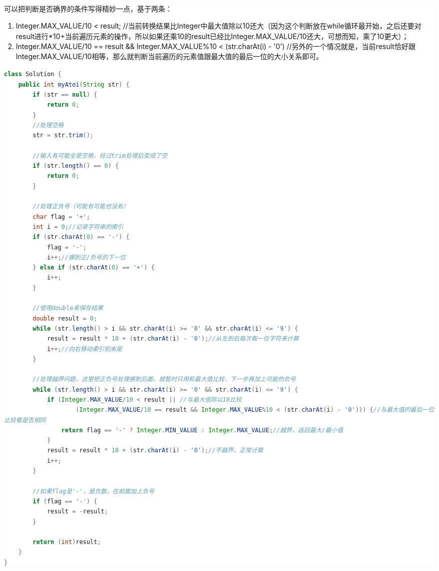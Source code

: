 可以把判断是否确界的条件写得精妙一点，基于两条：

1. Integer.MAX\_VALUE/10 &lt; result; //当前转换结果比Integer中最大值除以10还大（因为这个判断放在while循环最开始，之后还要对result进行\*10+当前遍历元素的操作，所以如果还乘10的result已经比Integer.MAX\_VALUE/10还大，可想而知，乘了10更大）；
2. Integer.MAX\_VALUE/10 == result && Integer.MAX\_VALUE%10 &lt; \(str.charAt\(i\) - '0'\) //另外的一个情况就是，当前result恰好跟 Integer.MAX\_VALUE/10相等，那么就判断当前遍历的元素值跟最大值的最后一位的大小关系即可。

```java
class Solution {
    public int myAtoi(String str) {
        if (str == null) {
            return 0;
        }
        //处理空格
        str = str.trim();

        //输入有可能全是空格，经过trim处理后变成了空
        if (str.length() == 0) {
            return 0;
        }

        //处理正负号（可能有可能也没有）
        char flag = '+';
        int i = 0;//记录字符串的索引
        if (str.charAt(0) == '-') {
            flag = '-';
            i++;//挪到正/负号的下一位
        } else if (str.charAt(0) == '+') {
            i++;
        }

        //使用double来保存结果
        double result = 0;
        while (str.length() > i && str.charAt(i) >= '0' && str.charAt(i) <= '9') {
            result = result * 10 + (str.charAt(i) - '0');//从左到右每次取一位字符来计算
            i++;//向右移动索引到末尾
        }

        //处理越界问题，这里把正负号处理挪到后面，就暂时只用和最大值比较，下一步再加上可能的负号
        while (str.length() > i && str.charAt(i) >= '0' && str.charAt(i) <= '9') {
            if (Integer.MAX_VALUE/10 < result || //与最大值除以10比较
                    (Integer.MAX_VALUE/10 == result && Integer.MAX_VALUE%10 < (str.charAt(i) - '0'))) {//与最大值的最后一位比较看是否相同
                return flag == '-' ? Integer.MIN_VALUE : Integer.MAX_VALUE;//越界，返回最大/最小值
            }
            result = result * 10 + (str.charAt(i) - '0');//不越界，正常计算
            i++;
        }

        //如果flag是'-'，是负数，在前面加上负号
        if (flag == '-') {
            result = -result;
        }

        return (int)result;
    }
}
```
